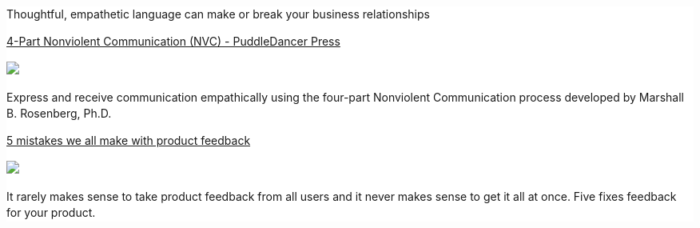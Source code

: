 </div>

Thoughtful, empathetic language can make or break your business
relationships

</div>

<div class="card">

<div class="card-title">

[4-Part Nonviolent Communication (NVC) - PuddleDancer
Press](https://www.nonviolentcommunication.com/aboutnvc/4partprocess.htm)

</div>

<div class="card-image">

[![](https://www.nonviolentcommunication.com/wp-content/uploads/2019/07/pdf_icon.gif)](https://www.nonviolentcommunication.com/aboutnvc/4partprocess.htm)

</div>

Express and receive communication empathically using the four-part
Nonviolent Communication process developed by Marshall B. Rosenberg,
Ph.D.

</div>

<div class="card">

<div class="card-title">

[5 mistakes we all make with product
feedback](http://blog.intercom.io/5-mistakes-we-all-make-with-product-feedback)

</div>

<div class="card-image">

[![](https://blog.intercomassets.com/blog/wp-content/uploads/2014/11/Feedback-984.jpg.optimal.jpg)](http://blog.intercom.io/5-mistakes-we-all-make-with-product-feedback)

</div>

It rarely makes sense to take product feedback from all users and it
never makes sense to get it all at once. Five fixes feedback for your
product.

</div>

</div>
